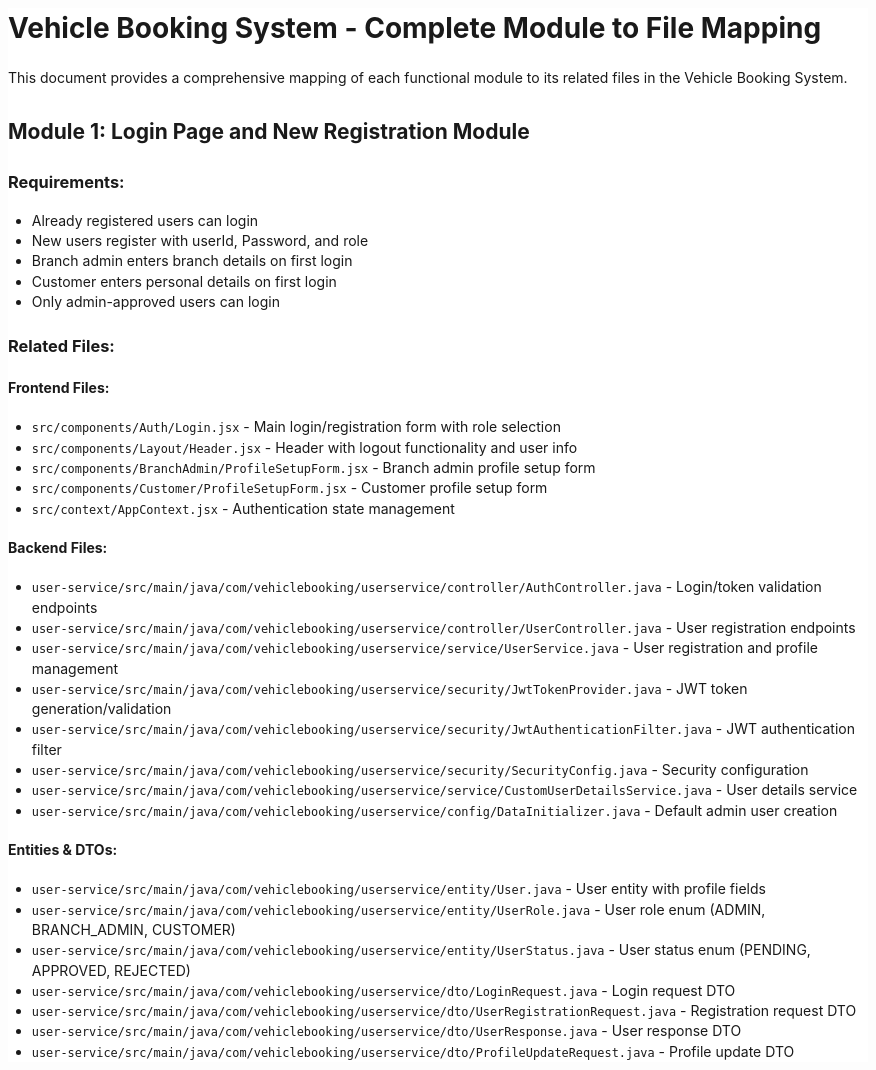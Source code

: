 # Vehicle Booking System - Complete Module to File Mapping

This document provides a comprehensive mapping of each functional module to its related files in the Vehicle Booking System.

## Module 1: Login Page and New Registration Module

### Requirements:
- Already registered users can login
- New users register with userId, Password, and role
- Branch admin enters branch details on first login
- Customer enters personal details on first login
- Only admin-approved users can login

### Related Files:

#### Frontend Files:
- `src/components/Auth/Login.jsx` - Main login/registration form with role selection
- `src/components/Layout/Header.jsx` - Header with logout functionality and user info
- `src/components/BranchAdmin/ProfileSetupForm.jsx` - Branch admin profile setup form
- `src/components/Customer/ProfileSetupForm.jsx` - Customer profile setup form
- `src/context/AppContext.jsx` - Authentication state management

#### Backend Files:
- `user-service/src/main/java/com/vehiclebooking/userservice/controller/AuthController.java` - Login/token validation endpoints
- `user-service/src/main/java/com/vehiclebooking/userservice/controller/UserController.java` - User registration endpoints
- `user-service/src/main/java/com/vehiclebooking/userservice/service/UserService.java` - User registration and profile management
- `user-service/src/main/java/com/vehiclebooking/userservice/security/JwtTokenProvider.java` - JWT token generation/validation
- `user-service/src/main/java/com/vehiclebooking/userservice/security/JwtAuthenticationFilter.java` - JWT authentication filter
- `user-service/src/main/java/com/vehiclebooking/userservice/security/SecurityConfig.java` - Security configuration
- `user-service/src/main/java/com/vehiclebooking/userservice/service/CustomUserDetailsService.java` - User details service
- `user-service/src/main/java/com/vehiclebooking/userservice/config/DataInitializer.java` - Default admin user creation

#### Entities & DTOs:
- `user-service/src/main/java/com/vehiclebooking/userservice/entity/User.java` - User entity with profile fields
- `user-service/src/main/java/com/vehiclebooking/userservice/entity/UserRole.java` - User role enum (ADMIN, BRANCH_ADMIN, CUSTOMER)
- `user-service/src/main/java/com/vehiclebooking/userservice/entity/UserStatus.java` - User status enum (PENDING, APPROVED, REJECTED)
- `user-service/src/main/java/com/vehiclebooking/userservice/dto/LoginRequest.java` - Login request DTO
- `user-service/src/main/java/com/vehiclebooking/userservice/dto/UserRegistrationRequest.java` - Registration request DTO
- `user-service/src/main/java/com/vehiclebooking/userservice/dto/UserResponse.java` - User response DTO
- `user-service/src/main/java/com/vehiclebooking/userservice/dto/ProfileUpdateRequest.java` - Profile update DTO
